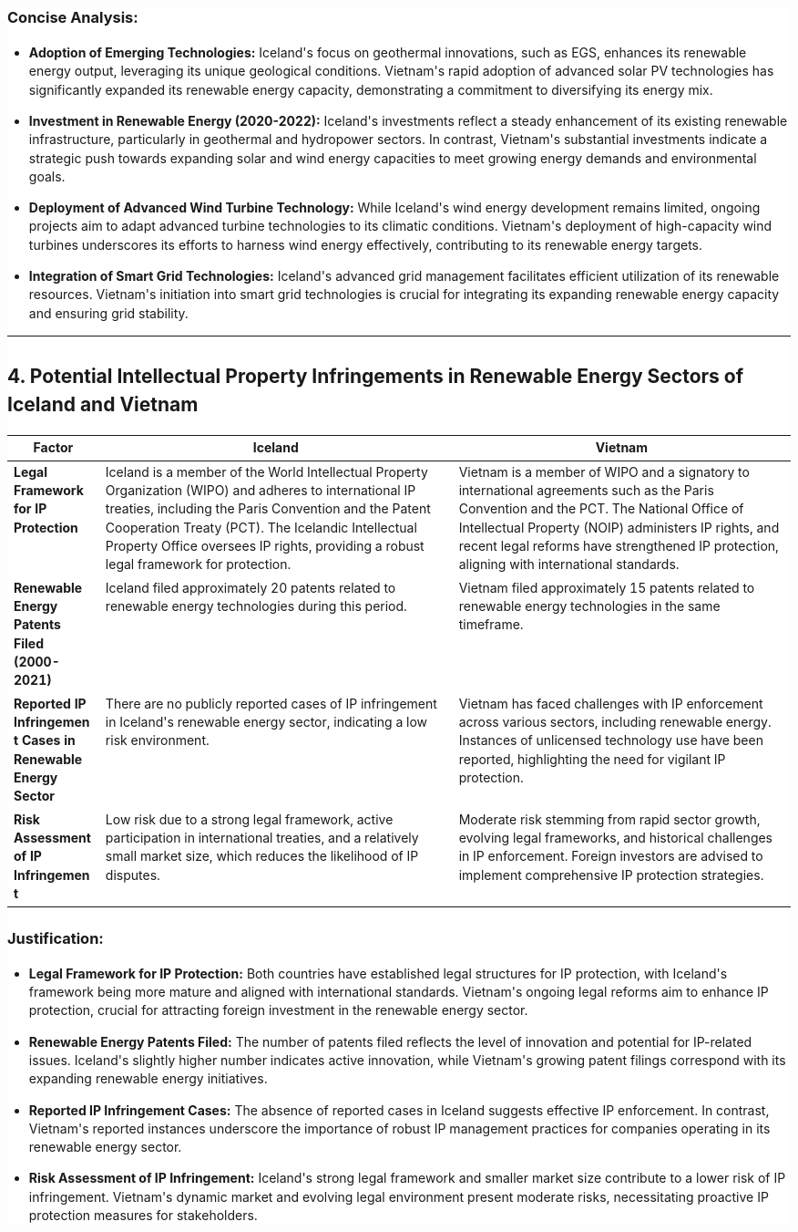 ### Concise Analysis:

- **Adoption of Emerging Technologies:** Iceland's focus on geothermal innovations, such as EGS, enhances its renewable energy output, leveraging its unique geological conditions. Vietnam's rapid adoption of advanced solar PV technologies has significantly expanded its renewable energy capacity, demonstrating a commitment to diversifying its energy mix.

- **Investment in Renewable Energy (2020-2022):** Iceland's investments reflect a steady enhancement of its existing renewable infrastructure, particularly in geothermal and hydropower sectors. In contrast, Vietnam's substantial investments indicate a strategic push towards expanding solar and wind energy capacities to meet growing energy demands and environmental goals.

- **Deployment of Advanced Wind Turbine Technology:** While Iceland's wind energy development remains limited, ongoing projects aim to adapt advanced turbine technologies to its climatic conditions. Vietnam's deployment of high-capacity wind turbines underscores its efforts to harness wind energy effectively, contributing to its renewable energy targets.

- **Integration of Smart Grid Technologies:** Iceland's advanced grid management facilitates efficient utilization of its renewable resources. Vietnam's initiation into smart grid technologies is crucial for integrating its expanding renewable energy capacity and ensuring grid stability.



---

## 4. Potential Intellectual Property Infringements in Renewable Energy Sectors of Iceland and Vietnam

| **Factor** | **Iceland** | **Vietnam** |
|------------|-------------|-------------|
| **Legal Framework for IP Protection** | Iceland is a member of the World Intellectual Property Organization (WIPO) and adheres to international IP treaties, including the Paris Convention and the Patent Cooperation Treaty (PCT). The Icelandic Intellectual Property Office oversees IP rights, providing a robust legal framework for protection. | Vietnam is a member of WIPO and a signatory to international agreements such as the Paris Convention and the PCT. The National Office of Intellectual Property (NOIP) administers IP rights, and recent legal reforms have strengthened IP protection, aligning with international standards. |
| **Renewable Energy Patents Filed (2000-2021)** | Iceland filed approximately 20 patents related to renewable energy technologies during this period.  | Vietnam filed approximately 15 patents related to renewable energy technologies in the same timeframe.  |
| **Reported IP Infringement Cases in Renewable Energy Sector** | There are no publicly reported cases of IP infringement in Iceland's renewable energy sector, indicating a low risk environment. | Vietnam has faced challenges with IP enforcement across various sectors, including renewable energy. Instances of unlicensed technology use have been reported, highlighting the need for vigilant IP protection. |
| **Risk Assessment of IP Infringement** | Low risk due to a strong legal framework, active participation in international treaties, and a relatively small market size, which reduces the likelihood of IP disputes. | Moderate risk stemming from rapid sector growth, evolving legal frameworks, and historical challenges in IP enforcement. Foreign investors are advised to implement comprehensive IP protection strategies. |

### Justification:

- **Legal Framework for IP Protection:** Both countries have established legal structures for IP protection, with Iceland's framework being more mature and aligned with international standards. Vietnam's ongoing legal reforms aim to enhance IP protection, crucial for attracting foreign investment in the renewable energy sector.

- **Renewable Energy Patents Filed:** The number of patents filed reflects the level of innovation and potential for IP-related issues. Iceland's slightly higher number indicates active innovation, while Vietnam's growing patent filings correspond with its expanding renewable energy initiatives.

- **Reported IP Infringement Cases:** The absence of reported cases in Iceland suggests effective IP enforcement. In contrast, Vietnam's reported instances underscore the importance of robust IP management practices for companies operating in its renewable energy sector.

- **Risk Assessment of IP Infringement:** Iceland's strong legal framework and smaller market size contribute to a lower risk of IP infringement. Vietnam's dynamic market and evolving legal environment present moderate risks, necessitating proactive IP protection measures for stakeholders.
